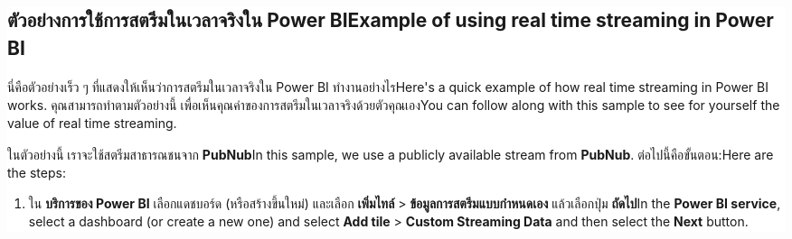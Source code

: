 ## <a name="example-of-using-real-time-streaming-in-power-bi"></a><span data-ttu-id="c02d4-232">ตัวอย่างการใช้การสตรีมในเวลาจริงใน Power BI</span><span class="sxs-lookup"><span data-stu-id="c02d4-232">Example of using real time streaming in Power BI</span></span>
<span data-ttu-id="c02d4-233">นี่คือตัวอย่างเร็ว ๆ ที่แสดงให้เห็นว่าการสตรีมในเวลาจริงใน Power BI ทำงานอย่างไร</span><span class="sxs-lookup"><span data-stu-id="c02d4-233">Here's a quick example of how real time streaming in Power BI works.</span></span> <span data-ttu-id="c02d4-234">คุณสามารถทำตามตัวอย่างนี้ เพื่อเห็นคุณค่าของการสตรีมในเวลาจริงด้วยตัวคุณเอง</span><span class="sxs-lookup"><span data-stu-id="c02d4-234">You can follow along with this sample to see for yourself the value of real time streaming.</span></span>

<span data-ttu-id="c02d4-235">ในตัวอย่างนี้ เราจะใช้สตรีมสาธารณชนจาก **PubNub**</span><span class="sxs-lookup"><span data-stu-id="c02d4-235">In this sample, we use a publicly available stream from **PubNub**.</span></span> <span data-ttu-id="c02d4-236">ต่อไปนี้คือขั้นตอน:</span><span class="sxs-lookup"><span data-stu-id="c02d4-236">Here are the steps:</span></span>

1. <span data-ttu-id="c02d4-237">ใน **บริการของ Power BI** เลือกแดชบอร์ด (หรือสร้างขึ้นใหม่) และเลือก **เพิ่มไทล์** > **ข้อมูลการสตรีมแบบกำหนดเอง** แล้วเลือกปุ่ม **ถัดไป**</span><span class="sxs-lookup"><span data-stu-id="c02d4-237">In the **Power BI service**, select a dashboard (or create a new one) and select **Add tile** > **Custom Streaming Data** and then select the **Next** button.</span></span>
   